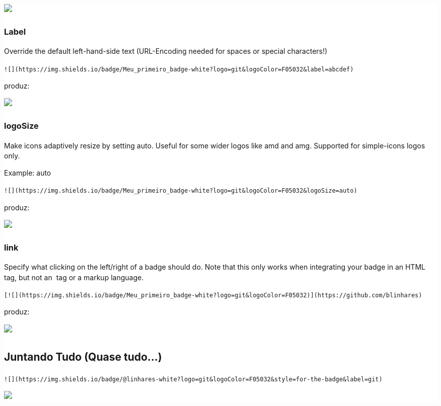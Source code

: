 ![](https://img.shields.io/badge/Meu_primeiro_badge-white?logo=git&logoColor=F05032&labelcolor=abcdef)


### Label

Override the default left-hand-side text (URL-Encoding needed for spaces or special characters!)


```markdow
![](https://img.shields.io/badge/Meu_primeiro_badge-white?logo=git&logoColor=F05032&label=abcdef)

```

produz:

![](https://img.shields.io/badge/Meu_primeiro_badge-white?logo=git&logoColor=F05032&label=abcdef)


### logoSize

Make icons adaptively resize by setting auto. Useful for some wider logos like amd and amg. Supported for simple-icons logos only.

Example: auto

```markdow
![](https://img.shields.io/badge/Meu_primeiro_badge-white?logo=git&logoColor=F05032&logoSize=auto)

```

produz:

![](https://img.shields.io/badge/Meu_primeiro_badge-white?logo=git&logoColor=F05032&logoSize=auto)

### link
Specify what clicking on the left/right of a badge should do. Note that this only works when integrating your badge in an <object> HTML tag, but not an <img> tag or a markup language.

```markdow
[![](https://img.shields.io/badge/Meu_primeiro_badge-white?logo=git&logoColor=F05032)](https://github.com/blinhares)

```

produz:

[![](https://img.shields.io/badge/Meu_primeiro_badge-white?logo=git&logoColor=F05032)](https://github.com/blinhares)

## Juntando Tudo (Quase tudo...)

```![](https://img.shields.io/badge/@linhares-white?logo=git&logoColor=F05032&style=for-the-badge&label=git)```

[![](https://img.shields.io/badge/@linhares-white?logo=git&logoColor=F05032&style=for-the-badge&label=git)](https://github.com/blinhares)
